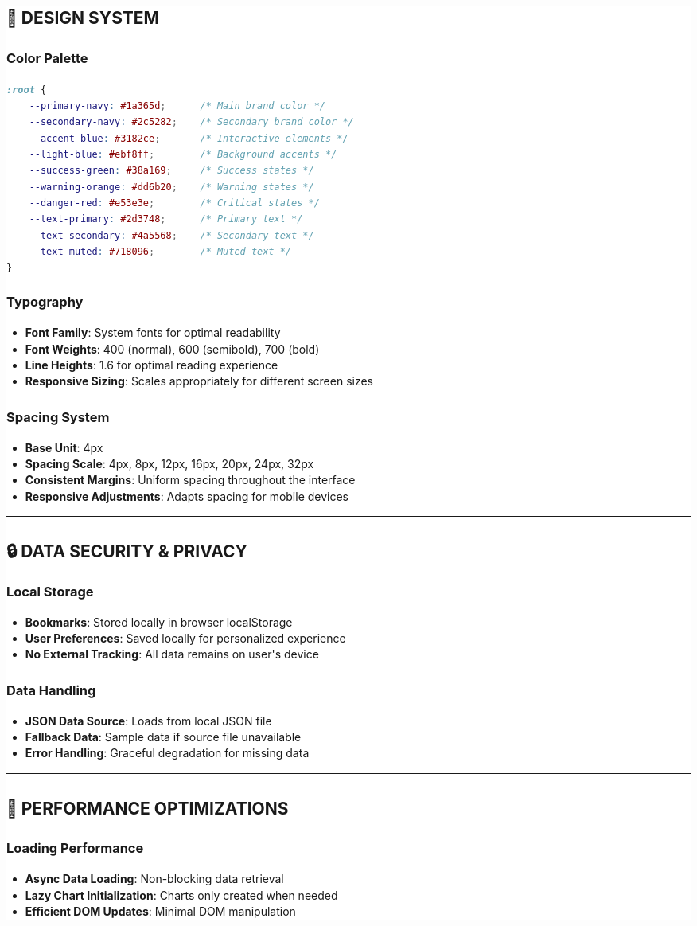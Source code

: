 ## 🎨 **DESIGN SYSTEM**

### **Color Palette**
```css
:root {
    --primary-navy: #1a365d;      /* Main brand color */
    --secondary-navy: #2c5282;    /* Secondary brand color */
    --accent-blue: #3182ce;       /* Interactive elements */
    --light-blue: #ebf8ff;        /* Background accents */
    --success-green: #38a169;     /* Success states */
    --warning-orange: #dd6b20;    /* Warning states */
    --danger-red: #e53e3e;        /* Critical states */
    --text-primary: #2d3748;      /* Primary text */
    --text-secondary: #4a5568;    /* Secondary text */
    --text-muted: #718096;        /* Muted text */
}
```

### **Typography**
- **Font Family**: System fonts for optimal readability
- **Font Weights**: 400 (normal), 600 (semibold), 700 (bold)
- **Line Heights**: 1.6 for optimal reading experience
- **Responsive Sizing**: Scales appropriately for different screen sizes

### **Spacing System**
- **Base Unit**: 4px
- **Spacing Scale**: 4px, 8px, 12px, 16px, 20px, 24px, 32px
- **Consistent Margins**: Uniform spacing throughout the interface
- **Responsive Adjustments**: Adapts spacing for mobile devices

---

## 🔒 **DATA SECURITY & PRIVACY**

### **Local Storage**
- **Bookmarks**: Stored locally in browser localStorage
- **User Preferences**: Saved locally for personalized experience
- **No External Tracking**: All data remains on user's device

### **Data Handling**
- **JSON Data Source**: Loads from local JSON file
- **Fallback Data**: Sample data if source file unavailable
- **Error Handling**: Graceful degradation for missing data

---

## 🚀 **PERFORMANCE OPTIMIZATIONS**

### **Loading Performance**
- **Async Data Loading**: Non-blocking data retrieval
- **Lazy Chart Initialization**: Charts only created when needed
- **Efficient DOM Updates**: Minimal DOM manipulation
